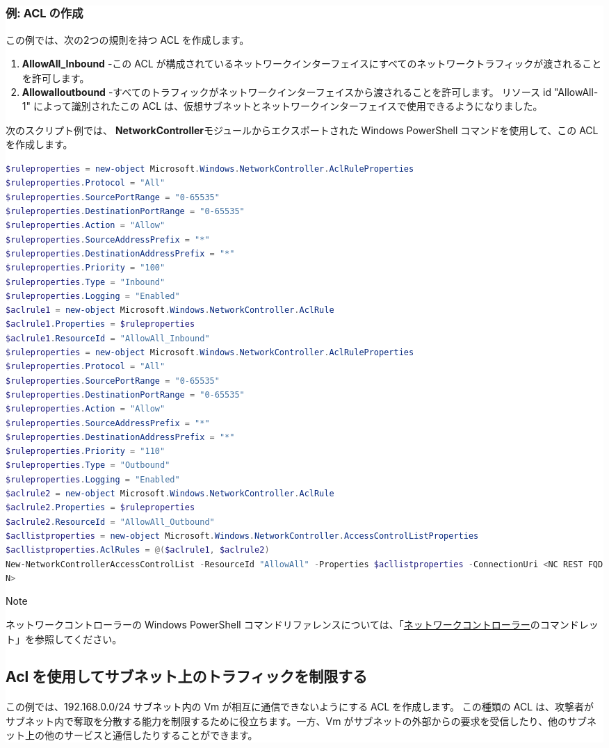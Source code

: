 ### <a name="example-create-an-acl"></a>例: ACL の作成 
この例では、次の2つの規則を持つ ACL を作成します。

1. **AllowAll_Inbound** -この ACL が構成されているネットワークインターフェイスにすべてのネットワークトラフィックが渡されることを許可します。    
2. **Allowalloutbound** -すべてのトラフィックがネットワークインターフェイスから渡されることを許可します。 リソース id "AllowAll-1" によって識別されたこの ACL は、仮想サブネットとネットワークインターフェイスで使用できるようになりました。  

次のスクリプト例では、 **NetworkController**モジュールからエクスポートされた Windows PowerShell コマンドを使用して、この ACL を作成します。  


```PowerShell
$ruleproperties = new-object Microsoft.Windows.NetworkController.AclRuleProperties  
$ruleproperties.Protocol = "All"  
$ruleproperties.SourcePortRange = "0-65535"  
$ruleproperties.DestinationPortRange = "0-65535"  
$ruleproperties.Action = "Allow"  
$ruleproperties.SourceAddressPrefix = "*"  
$ruleproperties.DestinationAddressPrefix = "*"  
$ruleproperties.Priority = "100"  
$ruleproperties.Type = "Inbound"  
$ruleproperties.Logging = "Enabled"  
$aclrule1 = new-object Microsoft.Windows.NetworkController.AclRule  
$aclrule1.Properties = $ruleproperties  
$aclrule1.ResourceId = "AllowAll_Inbound"  
$ruleproperties = new-object Microsoft.Windows.NetworkController.AclRuleProperties  
$ruleproperties.Protocol = "All"  
$ruleproperties.SourcePortRange = "0-65535"  
$ruleproperties.DestinationPortRange = "0-65535"  
$ruleproperties.Action = "Allow"  
$ruleproperties.SourceAddressPrefix = "*"  
$ruleproperties.DestinationAddressPrefix = "*"  
$ruleproperties.Priority = "110"  
$ruleproperties.Type = "Outbound"  
$ruleproperties.Logging = "Enabled"  
$aclrule2 = new-object Microsoft.Windows.NetworkController.AclRule  
$aclrule2.Properties = $ruleproperties  
$aclrule2.ResourceId = "AllowAll_Outbound"  
$acllistproperties = new-object Microsoft.Windows.NetworkController.AccessControlListProperties  
$acllistproperties.AclRules = @($aclrule1, $aclrule2)  
New-NetworkControllerAccessControlList -ResourceId "AllowAll" -Properties $acllistproperties -ConnectionUri <NC REST FQDN>  
```  

>[!NOTE]  
>ネットワークコントローラーの Windows PowerShell コマンドリファレンスについては、「[ネットワークコントローラー](https://technet.microsoft.com/library/mt576401.aspx)のコマンドレット」を参照してください。  

## <a name="use-acls-to-limit-traffic-on-a-subnet"></a>Acl を使用してサブネット上のトラフィックを制限する  
この例では、192.168.0.0/24 サブネット内の Vm が相互に通信できないようにする ACL を作成します。 この種類の ACL は、攻撃者がサブネット内で奪取を分散する能力を制限するために役立ちます。一方、Vm がサブネットの外部からの要求を受信したり、他のサブネット上の他のサービスと通信したりすることができます。   

